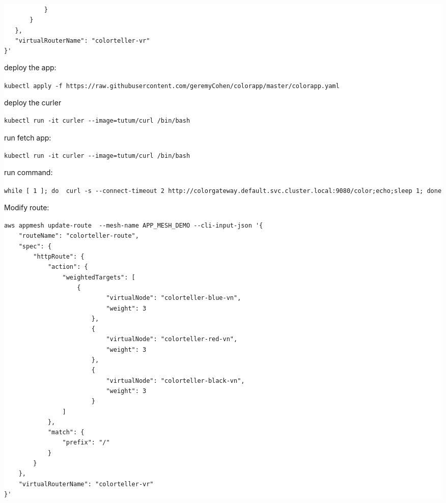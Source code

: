 ```
           }
       }
   },
   "virtualRouterName": "colorteller-vr"
}'
```

deploy the app:

```
kubectl apply -f https://raw.githubusercontent.com/geremyCohen/colorapp/master/colorapp.yaml
```

deploy the curler

```
kubectl run -it curler --image=tutum/curl /bin/bash
```

run fetch app:
```
kubectl run -it curler --image=tutum/curl /bin/bash
```

run command:
```
while [ 1 ]; do  curl -s --connect-timeout 2 http://colorgateway.default.svc.cluster.local:9080/color;echo;sleep 1; done
```

Modify route:

```
aws appmesh update-route  --mesh-name APP_MESH_DEMO --cli-input-json '{
    "routeName": "colorteller-route",
    "spec": {
        "httpRoute": {
            "action": {
                "weightedTargets": [
                    {
                            "virtualNode": "colorteller-blue-vn",
                            "weight": 3
                        },
                        {
                            "virtualNode": "colorteller-red-vn",
                            "weight": 3
                        },
                        {
                            "virtualNode": "colorteller-black-vn",
                            "weight": 3
                        }
                ]
            },
            "match": {
                "prefix": "/"
            }
        }
    },
    "virtualRouterName": "colorteller-vr"
}'
```
